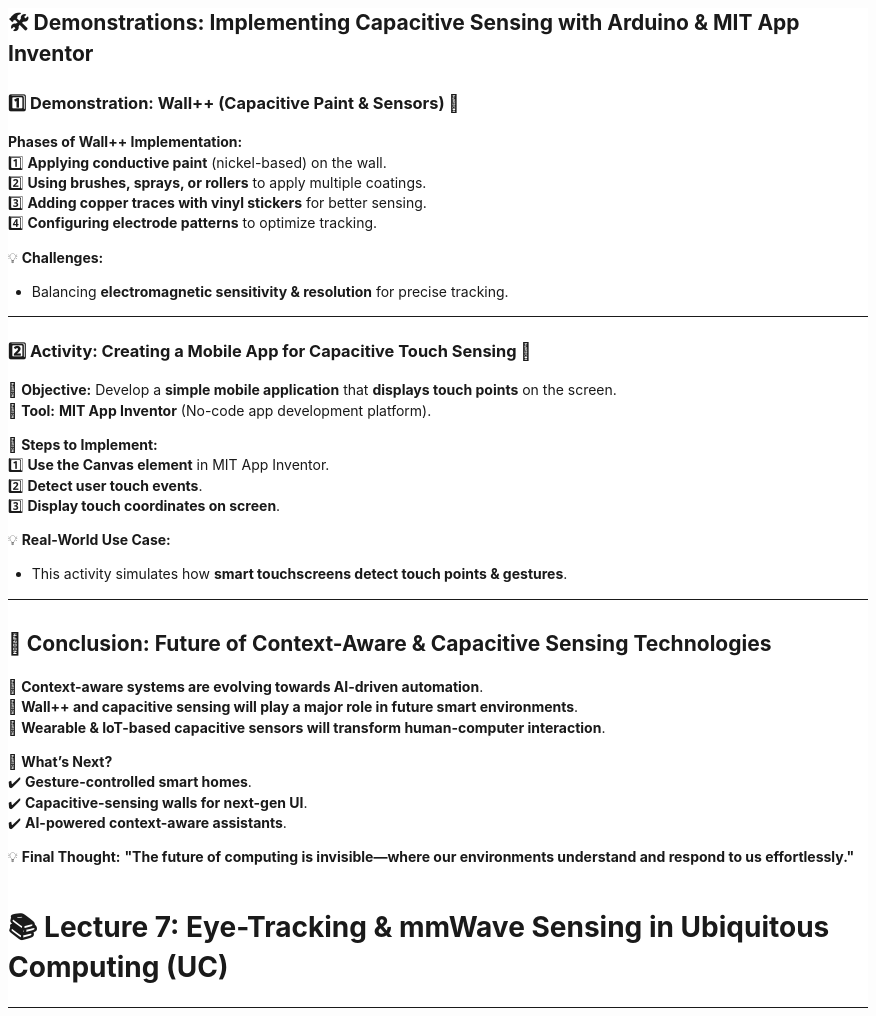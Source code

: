 
## **🛠️ Demonstrations: Implementing Capacitive Sensing with Arduino & MIT App Inventor**  

### **1️⃣ Demonstration: Wall++ (Capacitive Paint & Sensors) 🏡**  
**Phases of Wall++ Implementation:**  
1️⃣ **Applying conductive paint** (nickel-based) on the wall.  
2️⃣ **Using brushes, sprays, or rollers** to apply multiple coatings.  
3️⃣ **Adding copper traces with vinyl stickers** for better sensing.  
4️⃣ **Configuring electrode patterns** to optimize tracking.  

💡 **Challenges:**  
- Balancing **electromagnetic sensitivity & resolution** for precise tracking.  

---

### **2️⃣ Activity: Creating a Mobile App for Capacitive Touch Sensing 📱**  
🔹 **Objective:** Develop a **simple mobile application** that **displays touch points** on the screen.  
🔹 **Tool:** **MIT App Inventor** (No-code app development platform).  

📌 **Steps to Implement:**  
1️⃣ **Use the Canvas element** in MIT App Inventor.  
2️⃣ **Detect user touch events**.  
3️⃣ **Display touch coordinates on screen**.  

💡 **Real-World Use Case:**  
- This activity simulates how **smart touchscreens detect touch points & gestures**.  

---

## **🎯 Conclusion: Future of Context-Aware & Capacitive Sensing Technologies**  

🔹 **Context-aware systems are evolving towards AI-driven automation**.  
🔹 **Wall++ and capacitive sensing will play a major role in future smart environments**.  
🔹 **Wearable & IoT-based capacitive sensors will transform human-computer interaction**.  

🚀 **What’s Next?**  
✔️ **Gesture-controlled smart homes**.  
✔️ **Capacitive-sensing walls for next-gen UI**.  
✔️ **AI-powered context-aware assistants**.  

💡 **Final Thought:** **"The future of computing is invisible—where our environments understand and respond to us effortlessly."**

# 📚 **Lecture 7: Eye-Tracking & mmWave Sensing in Ubiquitous Computing (UC)**  

---
